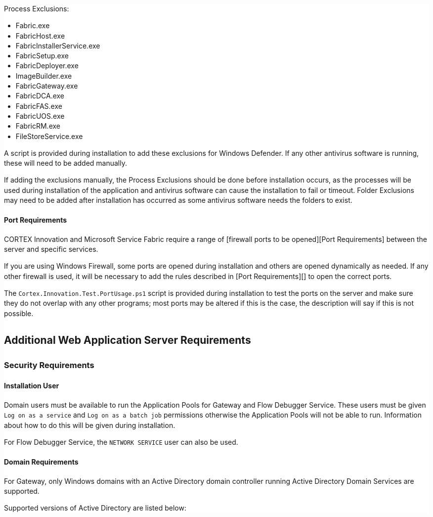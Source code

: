 Process Exclusions:

* Fabric.exe
* FabricHost.exe
* FabricInstallerService.exe
* FabricSetup.exe
* FabricDeployer.exe
* ImageBuilder.exe
* FabricGateway.exe
* FabricDCA.exe
* FabricFAS.exe
* FabricUOS.exe
* FabricRM.exe
* FileStoreService.exe

A script is provided during installation to add these exclusions for Windows Defender. If any other antivirus software is running, these will need to be added manually.

If adding the exclusions manually, the Process Exclusions should be done before installation occurs, as the processes will be used during installation of the application and antivirus software can cause the installation to fail or timeout. Folder Exclusions may need to be added after installation has occurred as some antivirus software needs the folders to exist.

#### Port Requirements

CORTEX Innovation and Microsoft Service Fabric require a range of [firewall ports to be opened][Port Requirements] between the server and specific services.

If you are using Windows Firewall, some ports are opened during installation and others are opened dynamically as needed. If any other firewall is used, it will be necessary to add the rules described in [Port Requirements][] to open the correct ports.

The `Cortex.Innovation.Test.PortUsage.ps1` script is provided during installation to test the ports on the server and make sure they do not overlap with any other programs; most ports may be altered if this is the case, the description will say if this is not possible.

## Additional Web Application Server Requirements

### Security Requirements

#### Installation User

Domain users must be available to run the Application Pools for Gateway and Flow Debugger Service. These users must be given `Log on as a service` and `Log on as a batch job` permissions otherwise the Application Pools will not be able to run. Information about how to do this will be given during installation.

For Flow Debugger Service, the `NETWORK SERVICE` user can also be used.

#### Domain Requirements

For Gateway, only Windows domains with an Active Directory domain controller running Active Directory Domain Services are supported.

Supported versions of Active Directory are listed below:


[^1]: Windows Server Standard and Datacenter editions are supported. Filesystem **must be NTFS** and networking **must use IPv4**. Linux is not supported, but may be in the future.
[^2]: SQL Server Express, Standard and Enterprise are supported. Other databases are not supported. Note that [Transparent Data Encryption][] is not supported on SQL Server Express.
[^3]: PowerShell 5.1 ships with Windows Server 2016 and 2019.
[^4]: IIS is supported; other web servers, including IIS Express are not supported.
[^5]: Ships as a windows role within Windows Server 2019.
[^6]: Ships as a windows role within Windows Server 2016.
[Architecture]: {{< url path="Cortex.GettingStarted.OnPremise.AddInnovationTo72.SingleServerWithoutHA.Architecture" >}}
[Install Application Server]: {{< url path="Cortex.GettingStarted.OnPremise.AddInnovationTo72.SingleServerWithoutHA.InstallApplicationServer" >}}
[Upgrading Gateway]: {{< url path="Cortex.GettingStarted.OnPremise.AddInnovationTo72.SingleServerWithoutHA.ConfigureCortexGatewayInstallationScript" >}}
[Create Self-Signed Certificates]: {{< url path="Cortex.GettingStarted.OnPremise.InstallInnovationOnly.Advanced.CreateSelfSignedCertificates" >}}
[Port Requirements]: {{< url path="Cortex.GettingStarted.OnPremise.InstallInnovationOnly.Advanced.PortRequirements" >}}
[SSL Best Practices]: {{< url path="Cortex.GettingStarted.OnPremise.InstallInnovationOnly.Advanced.SSLBestPractices" >}}
[CORTEX Service Portal]: {{< url path="Cortex.ServicePortal.MainDoc" >}}
[Microsoft Server 2019]: {{< url path="MSEval.WindowsServer.2019" >}}
[Microsoft Server 2016]: {{< url path="MSEval.WindowsServer.2016" >}}
[NET Framework 471]: {{< url path="MSDotNet.Framework471.MainDoc" >}}
[Microsoft SQL Server 2019]: {{< url path="MSEval.SQLServer.2019" >}}
[Microsoft SQL Server 2016]: {{< url path="MSEval.SQLServer.2016" >}}
[Microsoft SQL Express 2016]: {{< url path="MSDownload.SqlServerExpress.2016" >}}
[IIS URL Rewrite]: {{< url path="IIS.Downloads.UrlRewrite-2_1" >}}
[Web Deploy]: {{< url path="MSDownload.WebDeploy" >}}
[C++ Redistributable]: {{< url path="MSDownload.CPlusPlusRedistributable.2013" >}}
[Transparent Data Encryption]: {{< url path="MSDocs.SqlServer.TransparentDataEncryption" >}}